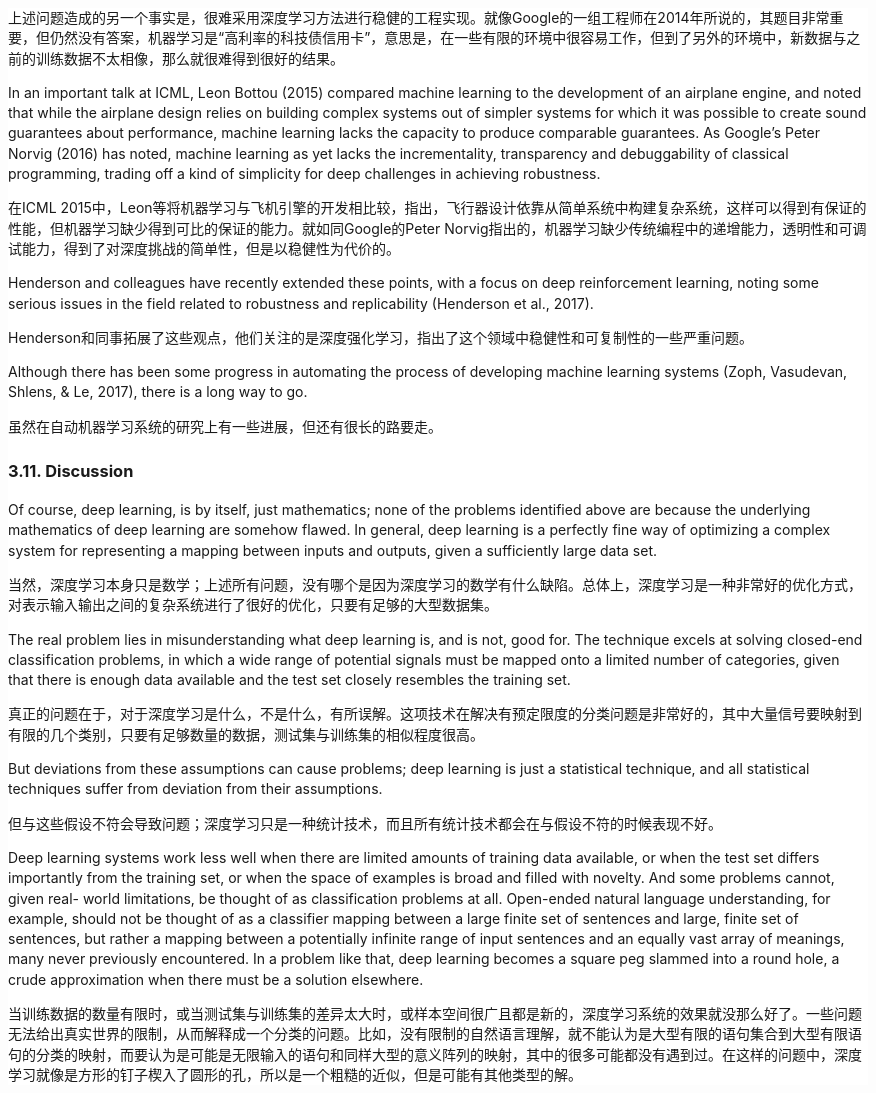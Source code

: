 上述问题造成的另一个事实是，很难采用深度学习方法进行稳健的工程实现。就像Google的一组工程师在2014年所说的，其题目非常重要，但仍然没有答案，机器学习是“高利率的科技债信用卡”，意思是，在一些有限的环境中很容易工作，但到了另外的环境中，新数据与之前的训练数据不太相像，那么就很难得到很好的结果。

In an important talk at ICML, Leon Bottou (2015) compared machine learning to the development of an airplane engine, and noted that while the airplane design relies on building complex systems out of simpler systems for which it was possible to create sound guarantees about performance, machine learning lacks the capacity to produce comparable guarantees. As Google’s Peter Norvig (2016) has noted, machine learning as yet lacks the incrementality, transparency and debuggability of classical programming, trading off a kind of simplicity for deep challenges in achieving robustness.

在ICML 2015中，Leon等将机器学习与飞机引擎的开发相比较，指出，飞行器设计依靠从简单系统中构建复杂系统，这样可以得到有保证的性能，但机器学习缺少得到可比的保证的能力。就如同Google的Peter Norvig指出的，机器学习缺少传统编程中的递增能力，透明性和可调试能力，得到了对深度挑战的简单性，但是以稳健性为代价的。

Henderson and colleagues have recently extended these points, with a focus on deep reinforcement learning, noting some serious issues in the field related to robustness and replicability (Henderson et al., 2017).

Henderson和同事拓展了这些观点，他们关注的是深度强化学习，指出了这个领域中稳健性和可复制性的一些严重问题。

Although there has been some progress in automating the process of developing machine learning systems (Zoph, Vasudevan, Shlens, & Le, 2017), there is a long way to go.

虽然在自动机器学习系统的研究上有一些进展，但还有很长的路要走。

### 3.11. Discussion

Of course, deep learning, is by itself, just mathematics; none of the problems identified above are because the underlying mathematics of deep learning are somehow flawed. In general, deep learning is a perfectly fine way of optimizing a complex system for representing a mapping between inputs and outputs, given a sufficiently large data set.

当然，深度学习本身只是数学；上述所有问题，没有哪个是因为深度学习的数学有什么缺陷。总体上，深度学习是一种非常好的优化方式，对表示输入输出之间的复杂系统进行了很好的优化，只要有足够的大型数据集。

The real problem lies in misunderstanding what deep learning is, and is not, good for. The technique excels at solving closed-end classification problems, in which a wide range of potential signals must be mapped onto a limited number of categories, given that there is enough data available and the test set closely resembles the training set.

真正的问题在于，对于深度学习是什么，不是什么，有所误解。这项技术在解决有预定限度的分类问题是非常好的，其中大量信号要映射到有限的几个类别，只要有足够数量的数据，测试集与训练集的相似程度很高。

But deviations from these assumptions can cause problems; deep learning is just a statistical technique, and all statistical techniques suffer from deviation from their assumptions.

但与这些假设不符会导致问题；深度学习只是一种统计技术，而且所有统计技术都会在与假设不符的时候表现不好。

Deep learning systems work less well when there are limited amounts of training data available, or when the test set differs importantly from the training set, or when the space of examples is broad and filled with novelty. And some problems cannot, given real- world limitations, be thought of as classification problems at all. Open-ended natural language understanding, for example, should not be thought of as a classifier mapping between a large finite set of sentences and large, finite set of sentences, but rather a mapping between a potentially infinite range of input sentences and an equally vast array of meanings, many never previously encountered. In a problem like that, deep learning becomes a square peg slammed into a round hole, a crude approximation when there must be a solution elsewhere.

当训练数据的数量有限时，或当测试集与训练集的差异太大时，或样本空间很广且都是新的，深度学习系统的效果就没那么好了。一些问题无法给出真实世界的限制，从而解释成一个分类的问题。比如，没有限制的自然语言理解，就不能认为是大型有限的语句集合到大型有限语句的分类的映射，而要认为是可能是无限输入的语句和同样大型的意义阵列的映射，其中的很多可能都没有遇到过。在这样的问题中，深度学习就像是方形的钉子楔入了圆形的孔，所以是一个粗糙的近似，但是可能有其他类型的解。
